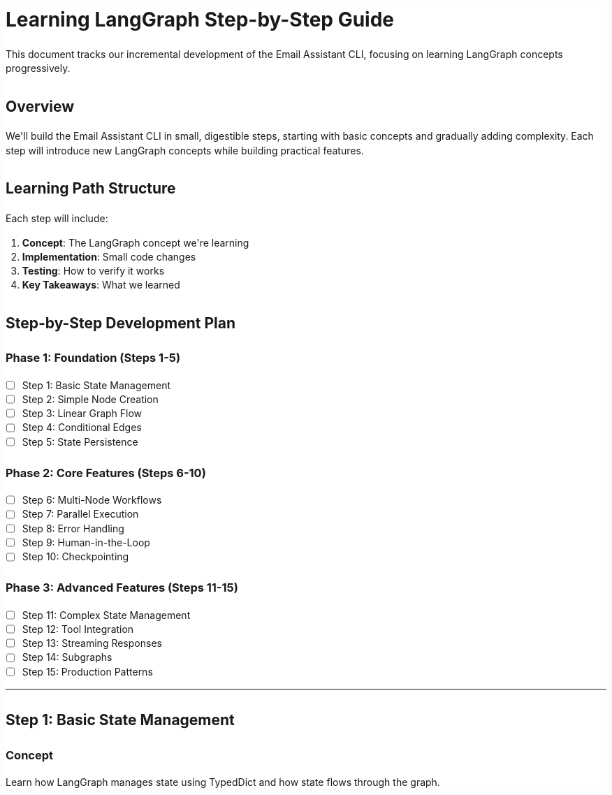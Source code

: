 # Learning LangGraph Step-by-Step Guide

This document tracks our incremental development of the Email Assistant CLI, focusing on learning LangGraph concepts progressively.

## Overview

We'll build the Email Assistant CLI in small, digestible steps, starting with basic concepts and gradually adding complexity. Each step will introduce new LangGraph concepts while building practical features.

## Learning Path Structure

Each step will include:
1. **Concept**: The LangGraph concept we're learning
2. **Implementation**: Small code changes
3. **Testing**: How to verify it works
4. **Key Takeaways**: What we learned

## Step-by-Step Development Plan

### Phase 1: Foundation (Steps 1-5)
- [ ] Step 1: Basic State Management
- [ ] Step 2: Simple Node Creation
- [ ] Step 3: Linear Graph Flow
- [ ] Step 4: Conditional Edges
- [ ] Step 5: State Persistence

### Phase 2: Core Features (Steps 6-10)
- [ ] Step 6: Multi-Node Workflows
- [ ] Step 7: Parallel Execution
- [ ] Step 8: Error Handling
- [ ] Step 9: Human-in-the-Loop
- [ ] Step 10: Checkpointing

### Phase 3: Advanced Features (Steps 11-15)
- [ ] Step 11: Complex State Management
- [ ] Step 12: Tool Integration
- [ ] Step 13: Streaming Responses
- [ ] Step 14: Subgraphs
- [ ] Step 15: Production Patterns

---

## Step 1: Basic State Management

### Concept
Learn how LangGraph manages state using TypedDict and how state flows through the graph.
